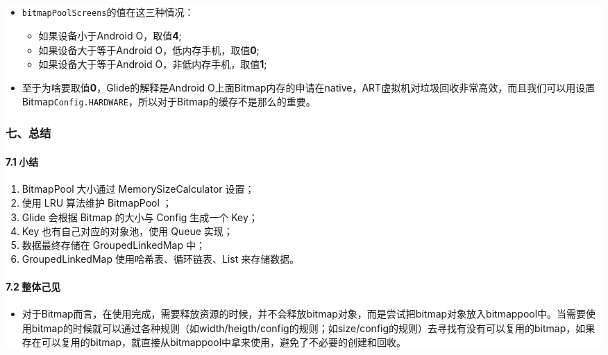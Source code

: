 * `bitmapPoolScreens`的值在这三种情况：
  * 如果设备小于Android O，取值**4**;
  * 如果设备大于等于Android O，低内存手机，取值**0**;
  * 如果设备大于等于Android O，非低内存手机，取值**1**;

* 至于为啥要取值**0**，Glide的解释是Android O上面Bitmap内存的申请在native，ART虚拟机对垃圾回收非常高效，而且我们可以用设置Bitmap`Config.HARDWARE`，所以对于Bitmap的缓存不是那么的重要。

### 七、总结

#### 7.1 小结

1. BitmapPool 大小通过 MemorySizeCalculator 设置；
2. 使用 LRU 算法维护 BitmapPool ；
3. Glide 会根据 Bitmap 的大小与 Config 生成一个 Key；
4. Key 也有自己对应的对象池，使用 Queue 实现；
5. 数据最终存储在 GroupedLinkedMap 中；
6. GroupedLinkedMap 使用哈希表、循环链表、List 来存储数据。

#### 7.2 整体己见

* 对于Bitmap而言，在使用完成，需要释放资源的时候，并不会释放bitmap对象，而是尝试把bitmap对象放入bitmappool中。当需要使用bitmap的时候就可以通过各种规则（如width/heigth/config的规则；如size/config的规则）去寻找有没有可以复用的bitmap，如果存在可以复用的bitmap，就直接从bitmappool中拿来使用，避免了不必要的创建和回收。